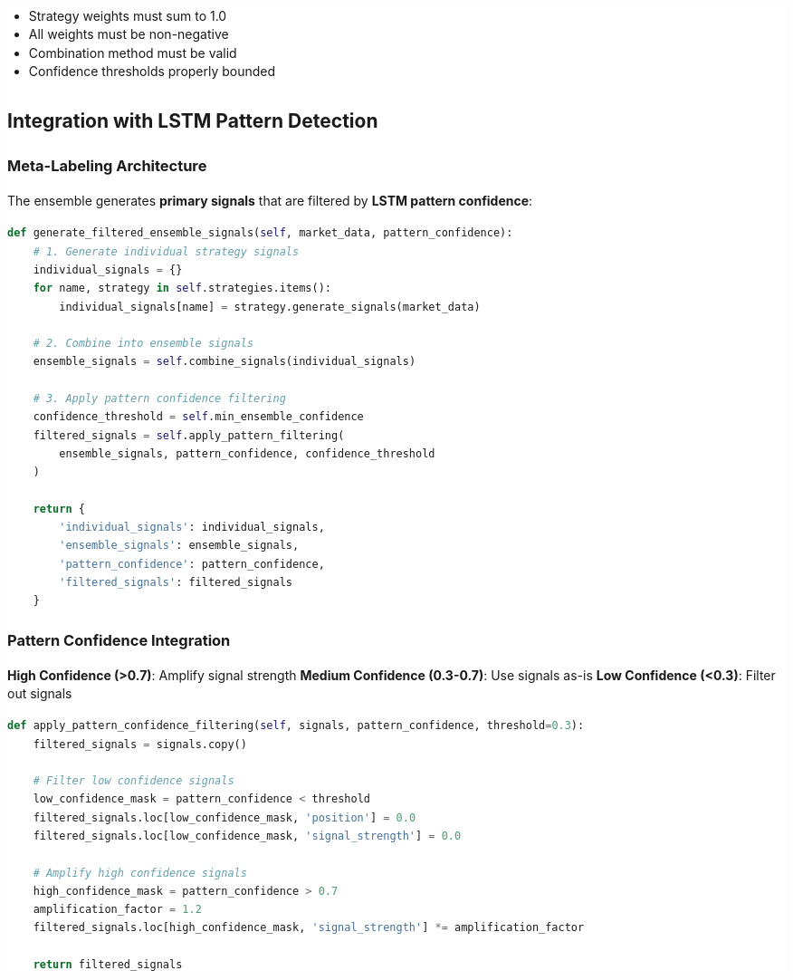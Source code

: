 - Strategy weights must sum to 1.0
- All weights must be non-negative
- Combination method must be valid
- Confidence thresholds properly bounded

## Integration with LSTM Pattern Detection

### Meta-Labeling Architecture

The ensemble generates **primary signals** that are filtered by **LSTM pattern confidence**:

```python
def generate_filtered_ensemble_signals(self, market_data, pattern_confidence):
    # 1. Generate individual strategy signals
    individual_signals = {}
    for name, strategy in self.strategies.items():
        individual_signals[name] = strategy.generate_signals(market_data)

    # 2. Combine into ensemble signals
    ensemble_signals = self.combine_signals(individual_signals)

    # 3. Apply pattern confidence filtering
    confidence_threshold = self.min_ensemble_confidence
    filtered_signals = self.apply_pattern_filtering(
        ensemble_signals, pattern_confidence, confidence_threshold
    )

    return {
        'individual_signals': individual_signals,
        'ensemble_signals': ensemble_signals,
        'pattern_confidence': pattern_confidence,
        'filtered_signals': filtered_signals
    }
```

### Pattern Confidence Integration

**High Confidence (>0.7)**: Amplify signal strength
**Medium Confidence (0.3-0.7)**: Use signals as-is
**Low Confidence (<0.3)**: Filter out signals

```python
def apply_pattern_confidence_filtering(self, signals, pattern_confidence, threshold=0.3):
    filtered_signals = signals.copy()

    # Filter low confidence signals
    low_confidence_mask = pattern_confidence < threshold
    filtered_signals.loc[low_confidence_mask, 'position'] = 0.0
    filtered_signals.loc[low_confidence_mask, 'signal_strength'] = 0.0

    # Amplify high confidence signals
    high_confidence_mask = pattern_confidence > 0.7
    amplification_factor = 1.2
    filtered_signals.loc[high_confidence_mask, 'signal_strength'] *= amplification_factor

    return filtered_signals
```

